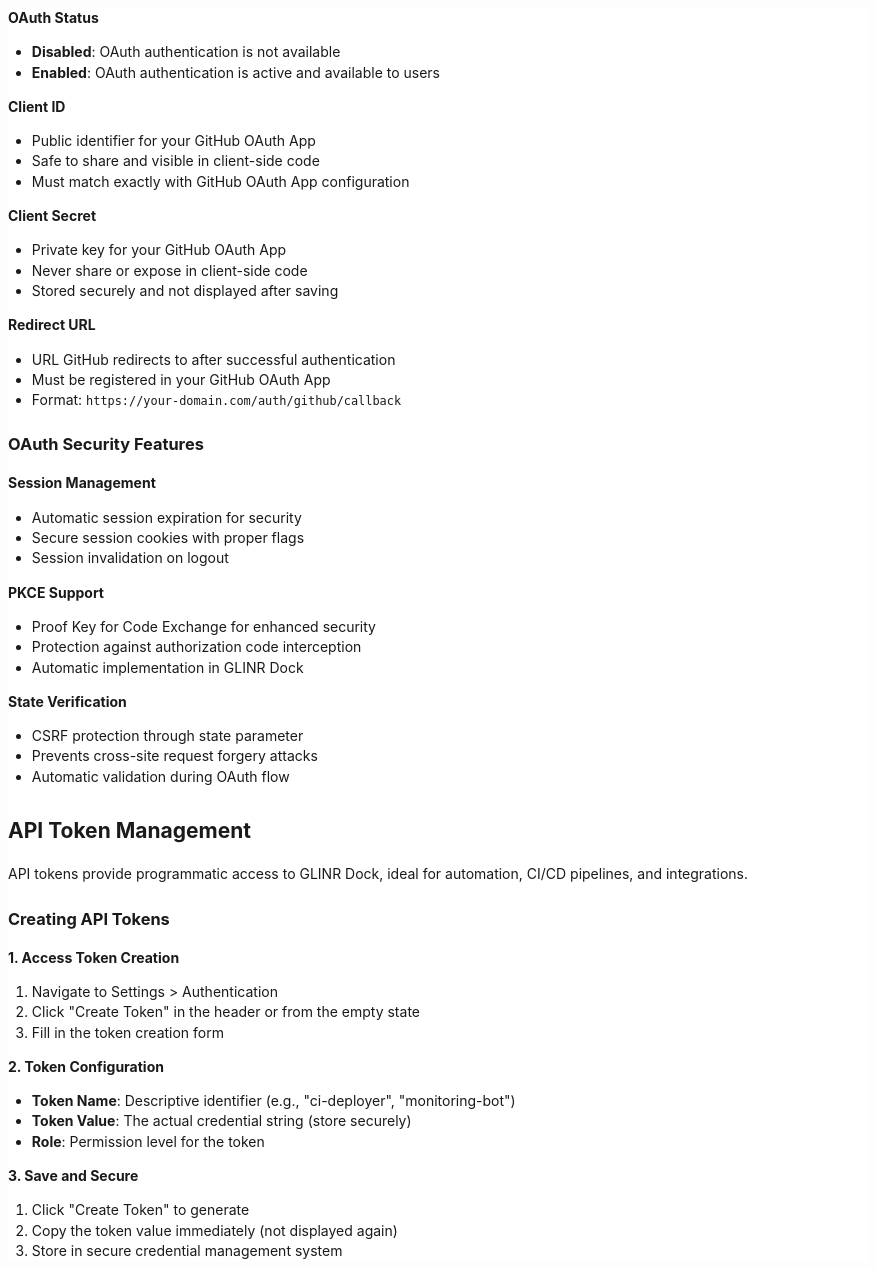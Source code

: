 **OAuth Status**
- **Disabled**: OAuth authentication is not available
- **Enabled**: OAuth authentication is active and available to users

**Client ID**
- Public identifier for your GitHub OAuth App
- Safe to share and visible in client-side code
- Must match exactly with GitHub OAuth App configuration

**Client Secret** 
- Private key for your GitHub OAuth App
- Never share or expose in client-side code
- Stored securely and not displayed after saving

**Redirect URL**
- URL GitHub redirects to after successful authentication
- Must be registered in your GitHub OAuth App
- Format: `https://your-domain.com/auth/github/callback`

### OAuth Security Features

**Session Management**
- Automatic session expiration for security
- Secure session cookies with proper flags
- Session invalidation on logout

**PKCE Support**
- Proof Key for Code Exchange for enhanced security
- Protection against authorization code interception
- Automatic implementation in GLINR Dock

**State Verification**
- CSRF protection through state parameter
- Prevents cross-site request forgery attacks
- Automatic validation during OAuth flow

## API Token Management

API tokens provide programmatic access to GLINR Dock, ideal for automation, CI/CD pipelines, and integrations.

### Creating API Tokens

**1. Access Token Creation**
1. Navigate to Settings > Authentication
2. Click "Create Token" in the header or from the empty state
3. Fill in the token creation form

**2. Token Configuration**
- **Token Name**: Descriptive identifier (e.g., "ci-deployer", "monitoring-bot")
- **Token Value**: The actual credential string (store securely)
- **Role**: Permission level for the token

**3. Save and Secure**
1. Click "Create Token" to generate
2. Copy the token value immediately (not displayed again)
3. Store in secure credential management system
